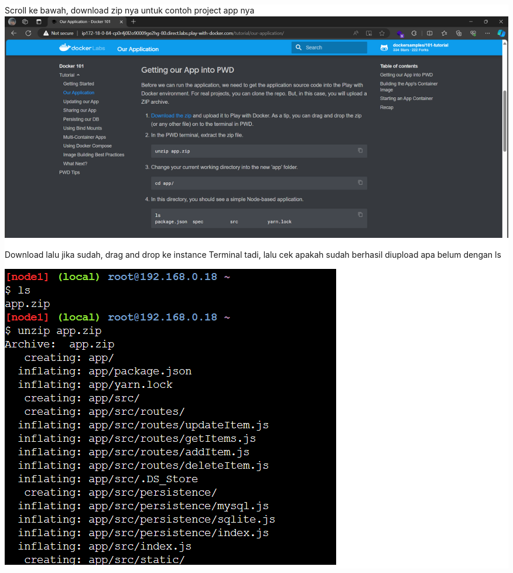 Scroll ke bawah, download zip nya untuk contoh project app nya
![](images/tugas7/image9.png)

Download lalu jika sudah, drag and drop ke instance Terminal tadi, lalu
cek apakah sudah berhasil diupload apa belum dengan ls

![](images/tugas7/image10.png)
